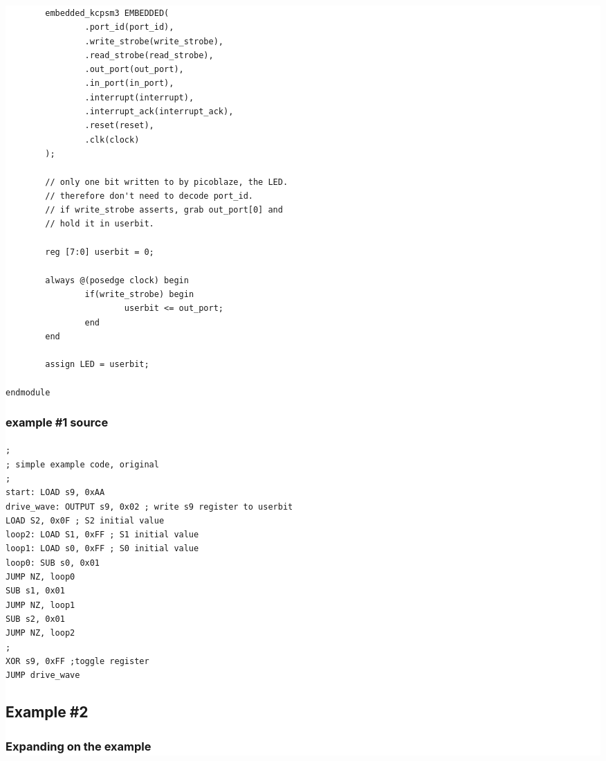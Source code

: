 
            embedded_kcpsm3 EMBEDDED(
                    .port_id(port_id),
                    .write_strobe(write_strobe),
                    .read_strobe(read_strobe),
                    .out_port(out_port),
                    .in_port(in_port),
                    .interrupt(interrupt),
                    .interrupt_ack(interrupt_ack),
                    .reset(reset),
                    .clk(clock)
            );

            // only one bit written to by picoblaze, the LED.
            // therefore don't need to decode port_id.
            // if write_strobe asserts, grab out_port[0] and
            // hold it in userbit.

            reg [7:0] userbit = 0;

            always @(posedge clock) begin
                    if(write_strobe) begin
                            userbit <= out_port;
                    end
            end

            assign LED = userbit;

    endmodule

### example \#1 source

    ;
    ; simple example code, original
    ;
    start: LOAD s9, 0xAA
    drive_wave: OUTPUT s9, 0x02 ; write s9 register to userbit
    LOAD S2, 0x0F ; S2 initial value
    loop2: LOAD S1, 0xFF ; S1 initial value
    loop1: LOAD s0, 0xFF ; S0 initial value
    loop0: SUB s0, 0x01
    JUMP NZ, loop0
    SUB s1, 0x01
    JUMP NZ, loop1
    SUB s2, 0x01
    JUMP NZ, loop2
    ;
    XOR s9, 0xFF ;toggle register
    JUMP drive_wave

## Example \#2

### Expanding on the example
